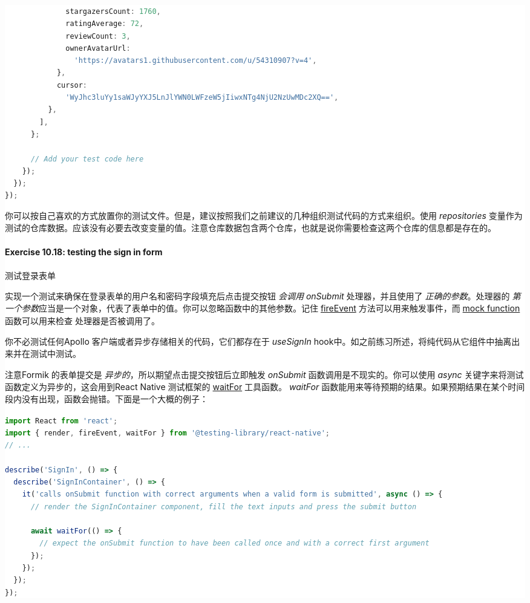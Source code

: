 ```javascript
              stargazersCount: 1760,
              ratingAverage: 72,
              reviewCount: 3,
              ownerAvatarUrl:
                'https://avatars1.githubusercontent.com/u/54310907?v=4',
            },
            cursor:
              'WyJhc3luYy1saWJyYXJ5LnJlYWN0LWFzeW5jIiwxNTg4NjU2NzUwMDc2XQ==',
          },
        ],
      };

      // Add your test code here
    });
  });
});
```


你可以按自己喜欢的方式放置你的测试文件。但是，建议按照我们之前建议的几种组织测试代码的方式来组织。使用 <em>repositories</em>  变量作为测试的仓库数据。应该没有必要去改变变量的值。注意仓库数据包含两个仓库，也就是说你需要检查这两个仓库的信息都是存在的。

#### Exercise 10.18: testing the sign in form
测试登录表单



实现一个测试来确保在登录表单的用户名和密码字段填充后点击提交按钮 <i>会调用</i> <em>onSubmit</em>   处理器，并且使用了 <i>正确的参数</i>。处理器的 <i>第一个参数</i>应当是一个对象，代表了表单中的值。你可以忽略函数中的其他参数。记住  [fireEvent](https://callstack.github.io/react-native-testing-library/docs/api#fireevent) 方法可以用来触发事件，而 [mock function](https://jestjs.io/docs/en/mock-function-api) 函数可以用来检查 处理器是否被调用了。


你不必测试任何Apollo 客户端或者异步存储相关的代码，它们都存在于 <em>useSignIn</em> hook中。如之前练习所述，将纯代码从它组件中抽离出来并在测试中测试。



注意Formik 的表单提交是 <i>异步的</i>，所以期望点击提交按钮后立即触发 <em>onSubmit</em>  函数调用是不现实的。你可以使用  <em>async</em> 关键字来将测试函数定义为异步的，这会用到React Native 测试框架的 [waitFor](https://callstack.github.io/react-native-testing-library/docs/api#waitfor) 工具函数。 <em>waitFor</em> 函数能用来等待预期的结果。如果预期结果在某个时间段内没有出现，函数会抛错。下面是一个大概的例子：


```javascript
import React from 'react';
import { render, fireEvent, waitFor } from '@testing-library/react-native';
// ...

describe('SignIn', () => {
  describe('SignInContainer', () => {
    it('calls onSubmit function with correct arguments when a valid form is submitted', async () => {
      // render the SignInContainer component, fill the text inputs and press the submit button

      await waitFor(() => {
        // expect the onSubmit function to have been called once and with a correct first argument
      });
    });
  });
});
```
